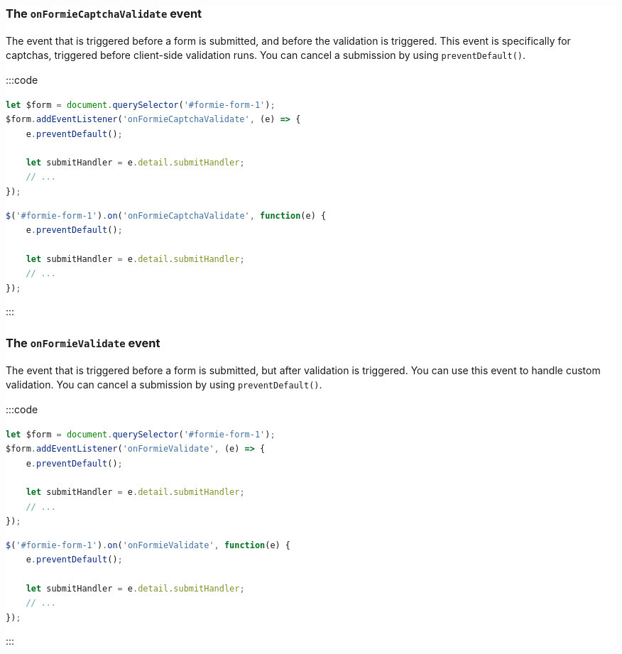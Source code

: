 

### The `onFormieCaptchaValidate` event
The event that is triggered before a form is submitted, and before the validation is triggered. This event is specifically for captchas, triggered before client-side validation runs. You can cancel a submission by using `preventDefault()`.

:::code
```js JavaScript
let $form = document.querySelector('#formie-form-1');
$form.addEventListener('onFormieCaptchaValidate', (e) => {
    e.preventDefault();

    let submitHandler = e.detail.submitHandler;
    // ...
});
```

```js jQuery
$('#formie-form-1').on('onFormieCaptchaValidate', function(e) {
    e.preventDefault();

    let submitHandler = e.detail.submitHandler;
    // ...
});
```
:::



### The `onFormieValidate` event
The event that is triggered before a form is submitted, but after validation is triggered. You can use this event to handle custom validation. You can cancel a submission by using `preventDefault()`.

:::code
```js JavaScript
let $form = document.querySelector('#formie-form-1');
$form.addEventListener('onFormieValidate', (e) => {
    e.preventDefault();

    let submitHandler = e.detail.submitHandler;
    // ...
});
```

```js jQuery
$('#formie-form-1').on('onFormieValidate', function(e) {
    e.preventDefault();

    let submitHandler = e.detail.submitHandler;
    // ...
});
```
:::

